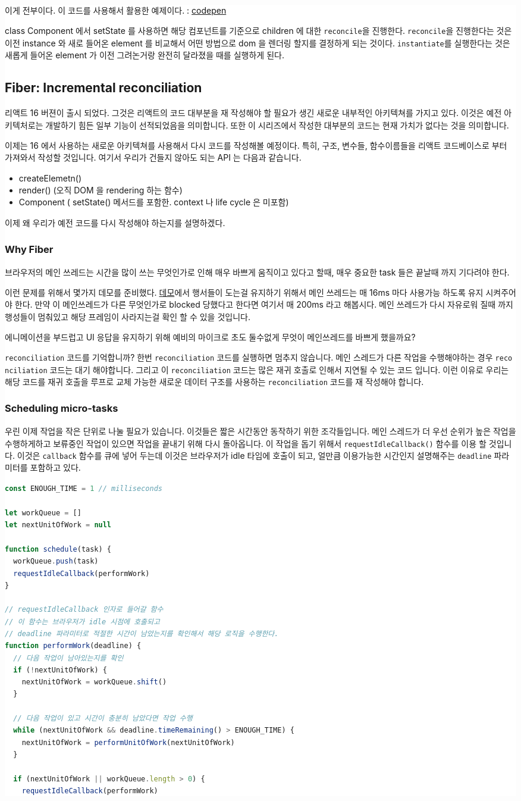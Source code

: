 이게 전부이다. 이 코드를 사용해서 활용한 예제이다. : [codepen](https://codepen.io/pomber/pen/RVqBrx)

class Component 에서 setState 를 사용하면 해당 컴포넌트를 기준으로 children 에 대한 `reconcile`을 진행한다.
`reconcile`을 진행한다는 것은 이전 instance 와 새로 들어온 element 를 비교해서 어떤 방법으로 dom 을 렌더링 할지를 결정하게 되는 것이다.
`instantiate`를 실행한다는 것은 새롭게 들어온 element 가 이전 그려논거랑 완전히 달라졌을 때를 실행하게 된다.

## Fiber: Incremental reconciliation

리액트 16 버젼이 출시 되었다. 그것은 리액트의 코드 대부분을 재 작성해야 할 필요가 생긴 새로운 내부적인 아키텍쳐를 가지고 있다.
이것은 예전 아키텍처로는 개발하기 힘든 일부 기능이 선적되었음을 의미합니다. 또한 이 시리즈에서 작성한 대부분의 코드는 현재 가치가 없다는 것을 의미합니다.

이제는 16 에서 사용하는 새로운 아키텍쳐를 사용해서 다시 코드를 작성해볼 예정이다. 특히, 구조, 변수들, 함수이름들을 리액트 코드베이스로 부터 가져와서 작성할 것입니다.
여기서 우리가 건들지 않아도 되는 API 는 다음과 같습니다.

* createElemetn()
* render() (오직 DOM 을 rendering 하는 함수)
* Component ( setState() 메서드를 포함한. context 나 life cycle 은 미포함)

이제 왜 우리가 예전 코드를 다시 작성해야 하는지를 설명하겠다.

### Why Fiber

브라우저의 메인 쓰레드는 시간을 많이 쓰는 무엇인가로 인해 매우 바쁘게 움직이고 있다고 할때, 매우 중요한 task 들은 끝날때 까지 기다려야 한다.

이런 문제를 위해서 몇가지 데모를 준비했다. [데모](https://pomber.github.io/incremental-rendering-demo/react-sync.html)에서 행서들이 도는걸 유지하기 위해서 메인 쓰레드는 매 16ms 마다 사용가능 하도록 유지 시켜주어야 한다. 만약 이 메인쓰레드가 다른 무엇인가로 blocked 당했다고 한다면 여기서 매 200ms 라고 해봅시다. 메인 쓰레드가 다시 자유로워 질때 까지 행성들이 멈춰있고 해당 프레임이 사라지는걸 확인 할 수 있을 것입니다.

에니메이션을 부드럽고 UI 응답을 유지하기 위해 예비의 마이크로 초도 둘수없게 무엇이 메인쓰레드를 바쁘게 했을까요?

`reconciliation` 코드를 기억합니까? 한번 `reconciliation` 코드를 실행하면 멈추지 않습니다. 메인 스레드가 다른 작업을 수행해야하는 경우 `reconciliation` 코드는 대기 해야합니다. 그리고 이 `reconciliation` 코드는 많은 재귀 호출로 인해서 지연될 수 있는 코드 입니다. 이런 이유로 우리는 해당 코드를 재귀 호출을 루프로 교체 가능한 새로운 데이터 구조를 사용하는 `reconciliation` 코드를 재 작성해야 합니다.

### Scheduling micro-tasks

우린 이제 작업을 작은 단위로 나눌 필요가 있습니다. 이것들은 짧은 시간동안 동작하기 위한 조각들입니다. 메인 스레드가 더 우선 순위가 높은 작업을 수행하게하고 보류중인 작업이 있으면 작업을 끝내기 위해 다시 돌아옵니다.
이 작업을 돕기 위해서 `requestIdleCallback()` 함수를 이용 할 것입니다. 이것은 `callback` 함수를 큐에 넣어 두는데 이것은 브라우저가 idle 타임에 호출이 되고, 얼만큼 이용가능한 시간인지 설명해주는 `deadline` 파라미터를 포함하고 있다.

```javascript
const ENOUGH_TIME = 1 // milliseconds

let workQueue = []
let nextUnitOfWork = null

function schedule(task) {
  workQueue.push(task)
  requestIdleCallback(performWork)
}

// requestIdleCallback 인자로 들어갈 함수
// 이 함수는 브라우저가 idle 시점에 호출되고
// deadline 파라미터로 적절한 시간이 남았는지를 확인해서 해당 로직을 수행한다.
function performWork(deadline) {
  // 다음 작업이 남아있는지를 확인
  if (!nextUnitOfWork) {
    nextUnitOfWork = workQueue.shift()
  }

  // 다음 작업이 있고 시간이 충분히 남았다면 작업 수행
  while (nextUnitOfWork && deadline.timeRemaining() > ENOUGH_TIME) {
    nextUnitOfWork = performUnitOfWork(nextUnitOfWork)
  }

  if (nextUnitOfWork || workQueue.length > 0) {
    requestIdleCallback(performWork)
```